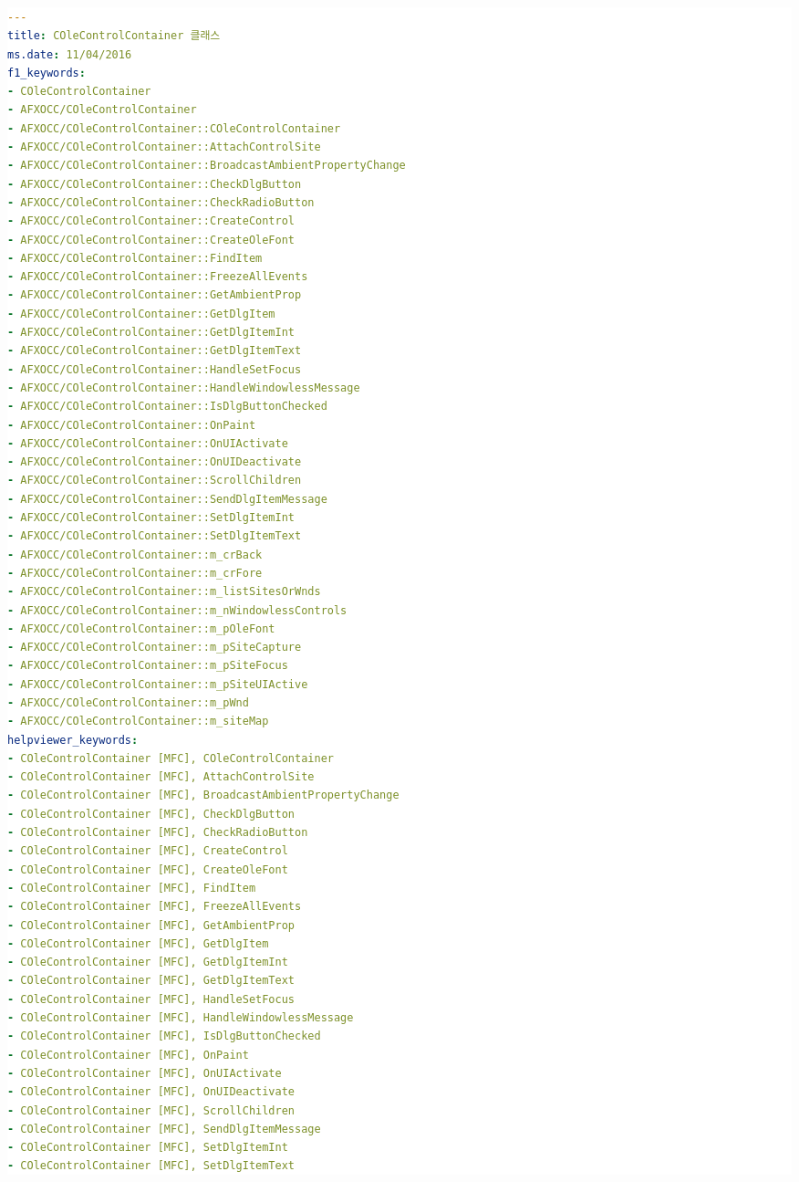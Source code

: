 ```yaml
---
title: COleControlContainer 클래스
ms.date: 11/04/2016
f1_keywords:
- COleControlContainer
- AFXOCC/COleControlContainer
- AFXOCC/COleControlContainer::COleControlContainer
- AFXOCC/COleControlContainer::AttachControlSite
- AFXOCC/COleControlContainer::BroadcastAmbientPropertyChange
- AFXOCC/COleControlContainer::CheckDlgButton
- AFXOCC/COleControlContainer::CheckRadioButton
- AFXOCC/COleControlContainer::CreateControl
- AFXOCC/COleControlContainer::CreateOleFont
- AFXOCC/COleControlContainer::FindItem
- AFXOCC/COleControlContainer::FreezeAllEvents
- AFXOCC/COleControlContainer::GetAmbientProp
- AFXOCC/COleControlContainer::GetDlgItem
- AFXOCC/COleControlContainer::GetDlgItemInt
- AFXOCC/COleControlContainer::GetDlgItemText
- AFXOCC/COleControlContainer::HandleSetFocus
- AFXOCC/COleControlContainer::HandleWindowlessMessage
- AFXOCC/COleControlContainer::IsDlgButtonChecked
- AFXOCC/COleControlContainer::OnPaint
- AFXOCC/COleControlContainer::OnUIActivate
- AFXOCC/COleControlContainer::OnUIDeactivate
- AFXOCC/COleControlContainer::ScrollChildren
- AFXOCC/COleControlContainer::SendDlgItemMessage
- AFXOCC/COleControlContainer::SetDlgItemInt
- AFXOCC/COleControlContainer::SetDlgItemText
- AFXOCC/COleControlContainer::m_crBack
- AFXOCC/COleControlContainer::m_crFore
- AFXOCC/COleControlContainer::m_listSitesOrWnds
- AFXOCC/COleControlContainer::m_nWindowlessControls
- AFXOCC/COleControlContainer::m_pOleFont
- AFXOCC/COleControlContainer::m_pSiteCapture
- AFXOCC/COleControlContainer::m_pSiteFocus
- AFXOCC/COleControlContainer::m_pSiteUIActive
- AFXOCC/COleControlContainer::m_pWnd
- AFXOCC/COleControlContainer::m_siteMap
helpviewer_keywords:
- COleControlContainer [MFC], COleControlContainer
- COleControlContainer [MFC], AttachControlSite
- COleControlContainer [MFC], BroadcastAmbientPropertyChange
- COleControlContainer [MFC], CheckDlgButton
- COleControlContainer [MFC], CheckRadioButton
- COleControlContainer [MFC], CreateControl
- COleControlContainer [MFC], CreateOleFont
- COleControlContainer [MFC], FindItem
- COleControlContainer [MFC], FreezeAllEvents
- COleControlContainer [MFC], GetAmbientProp
- COleControlContainer [MFC], GetDlgItem
- COleControlContainer [MFC], GetDlgItemInt
- COleControlContainer [MFC], GetDlgItemText
- COleControlContainer [MFC], HandleSetFocus
- COleControlContainer [MFC], HandleWindowlessMessage
- COleControlContainer [MFC], IsDlgButtonChecked
- COleControlContainer [MFC], OnPaint
- COleControlContainer [MFC], OnUIActivate
- COleControlContainer [MFC], OnUIDeactivate
- COleControlContainer [MFC], ScrollChildren
- COleControlContainer [MFC], SendDlgItemMessage
- COleControlContainer [MFC], SetDlgItemInt
- COleControlContainer [MFC], SetDlgItemText
```